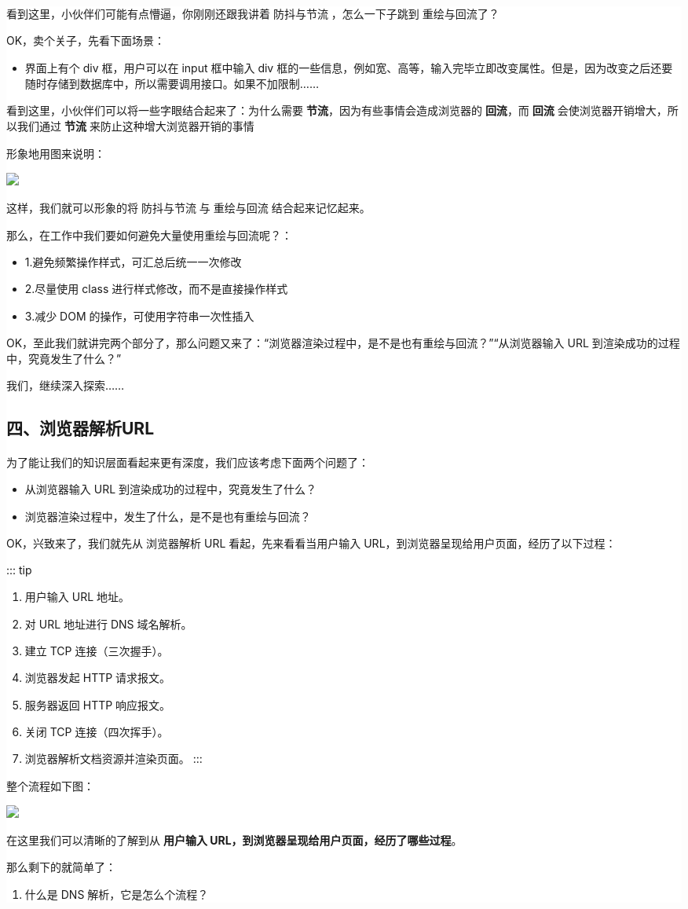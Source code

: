 看到这里，小伙伴们可能有点懵逼，你刚刚还跟我讲着 防抖与节流 ，怎么一下子跳到 重绘与回流了？

OK，卖个关子，先看下面场景：

- 界面上有个 div 框，用户可以在 input 框中输入 div 框的一些信息，例如宽、高等，输入完毕立即改变属性。但是，因为改变之后还要随时存储到数据库中，所以需要调用接口。如果不加限制……

看到这里，小伙伴们可以将一些字眼结合起来了：为什么需要 **节流**，因为有些事情会造成浏览器的 **回流**，而 **回流** 会使浏览器开销增大，所以我们通过 **节流** 来防止这种增大浏览器开销的事情

形象地用图来说明：

![](https://user-gold-cdn.xitu.io/2019/3/12/169721e0dc217977?imageView2/0/w/1280/h/960/format/webp/ignore-error/1)


这样，我们就可以形象的将 防抖与节流 与 重绘与回流 结合起来记忆起来。

那么，在工作中我们要如何避免大量使用重绘与回流呢？：

- 1.避免频繁操作样式，可汇总后统一一次修改

- 2.尽量使用 class 进行样式修改，而不是直接操作样式

- 3.减少 DOM 的操作，可使用字符串一次性插入


OK，至此我们就讲完两个部分了，那么问题又来了：“浏览器渲染过程中，是不是也有重绘与回流？”“从浏览器输入 URL 到渲染成功的过程中，究竟发生了什么？”

我们，继续深入探索……

## 四、浏览器解析URL

为了能让我们的知识层面看起来更有深度，我们应该考虑下面两个问题了：

- 从浏览器输入 URL 到渲染成功的过程中，究竟发生了什么？

- 浏览器渲染过程中，发生了什么，是不是也有重绘与回流？

OK，兴致来了，我们就先从 浏览器解析 URL 看起，先来看看当用户输入 URL，到浏览器呈现给用户页面，经历了以下过程：

::: tip
1. 用户输入 URL 地址。

2. 对 URL 地址进行 DNS 域名解析。

3. 建立 TCP 连接（三次握手）。

4. 浏览器发起 HTTP 请求报文。

5. 服务器返回 HTTP 响应报文。

6. 关闭 TCP 连接（四次挥手）。

7. 浏览器解析文档资源并渲染页面。
:::

整个流程如下图：

![](https://user-gold-cdn.xitu.io/2019/3/12/169721e312f11eea?imageView2/0/w/1280/h/960/format/webp/ignore-error/1)


在这里我们可以清晰的了解到从 **用户输入 URL，到浏览器呈现给用户页面，经历了哪些过程**。

那么剩下的就简单了：
1. 什么是 DNS 解析，它是怎么个流程？
